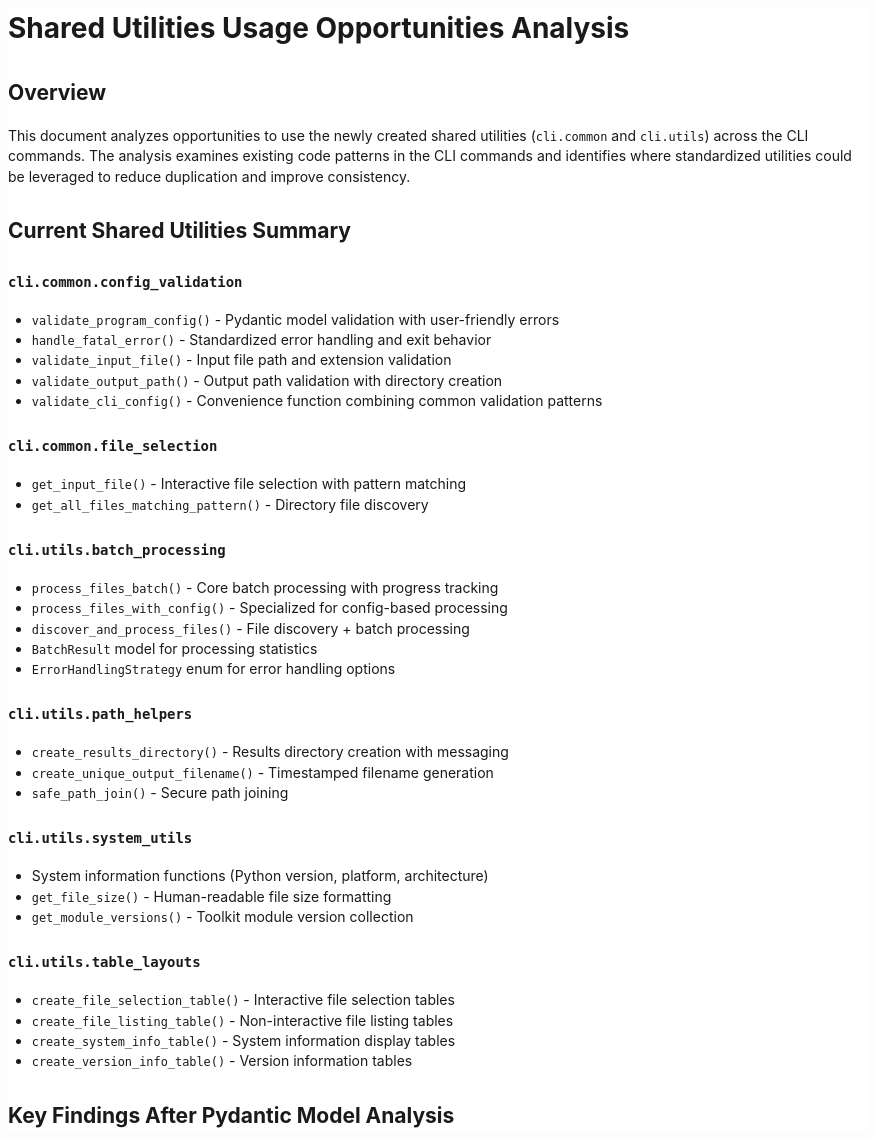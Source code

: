 # Shared Utilities Usage Opportunities Analysis

## Overview

This document analyzes opportunities to use the newly created shared utilities (`cli.common` and `cli.utils`) across the CLI commands. The analysis examines existing code patterns in the CLI commands and identifies where standardized utilities could be leveraged to reduce duplication and improve consistency.

## Current Shared Utilities Summary

### `cli.common.config_validation`
- `validate_program_config()` - Pydantic model validation with user-friendly errors
- `handle_fatal_error()` - Standardized error handling and exit behavior 
- `validate_input_file()` - Input file path and extension validation
- `validate_output_path()` - Output path validation with directory creation
- `validate_cli_config()` - Convenience function combining common validation patterns

### `cli.common.file_selection`
- `get_input_file()` - Interactive file selection with pattern matching
- `get_all_files_matching_pattern()` - Directory file discovery

### `cli.utils.batch_processing`
- `process_files_batch()` - Core batch processing with progress tracking
- `process_files_with_config()` - Specialized for config-based processing
- `discover_and_process_files()` - File discovery + batch processing
- `BatchResult` model for processing statistics
- `ErrorHandlingStrategy` enum for error handling options

### `cli.utils.path_helpers`
- `create_results_directory()` - Results directory creation with messaging
- `create_unique_output_filename()` - Timestamped filename generation
- `safe_path_join()` - Secure path joining

### `cli.utils.system_utils`
- System information functions (Python version, platform, architecture)
- `get_file_size()` - Human-readable file size formatting
- `get_module_versions()` - Toolkit module version collection

### `cli.utils.table_layouts`
- `create_file_selection_table()` - Interactive file selection tables
- `create_file_listing_table()` - Non-interactive file listing tables
- `create_system_info_table()` - System information display tables
- `create_version_info_table()` - Version information tables

## Key Findings After Pydantic Model Analysis
